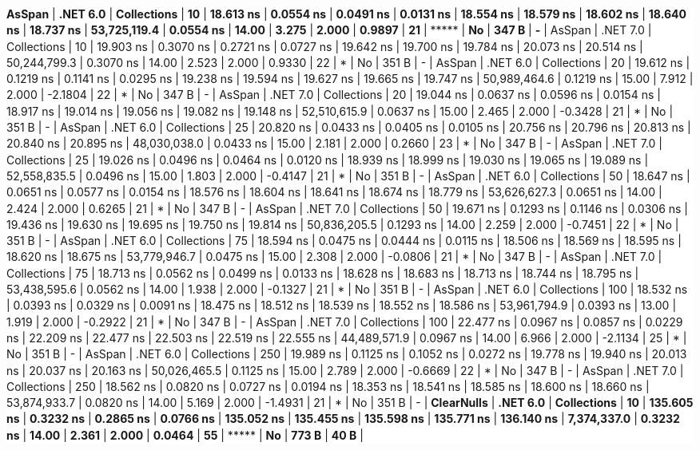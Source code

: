  **AsSpan**                         | **.NET 6.0** | **Collections**                            | **10**    |    **18.613 ns** |  **0.0554 ns** |  **0.0491 ns** | **0.0131 ns** |    **18.554 ns** |    **18.579 ns** |    **18.602 ns** |    **18.640 ns** |    **18.737 ns** |  **53,725,119.4** |      **0.0554 ns** |      **14.00** |    **3.275** |  **2.000** |   **0.9897** |   **21** | *****            | **No**       |     **347 B** |         **-** |
 AsSpan                         | .NET 7.0 | Collections                            | 10    |    19.903 ns |  0.3070 ns |  0.2721 ns | 0.0727 ns |    19.642 ns |    19.700 ns |    19.784 ns |    20.073 ns |    20.514 ns |  50,244,799.3 |      0.3070 ns |      14.00 |    2.523 |  2.000 |   0.9330 |   22 | *            | No       |     351 B |         - |
 AsSpan                         | .NET 6.0 | Collections                            | 20    |    19.612 ns |  0.1219 ns |  0.1141 ns | 0.0295 ns |    19.238 ns |    19.594 ns |    19.627 ns |    19.665 ns |    19.747 ns |  50,989,464.6 |      0.1219 ns |      15.00 |    7.912 |  2.000 |  -2.1804 |   22 | *            | No       |     347 B |         - |
 AsSpan                         | .NET 7.0 | Collections                            | 20    |    19.044 ns |  0.0637 ns |  0.0596 ns | 0.0154 ns |    18.917 ns |    19.014 ns |    19.056 ns |    19.082 ns |    19.148 ns |  52,510,615.9 |      0.0637 ns |      15.00 |    2.465 |  2.000 |  -0.3428 |   21 | *            | No       |     351 B |         - |
 AsSpan                         | .NET 6.0 | Collections                            | 25    |    20.820 ns |  0.0433 ns |  0.0405 ns | 0.0105 ns |    20.756 ns |    20.796 ns |    20.813 ns |    20.840 ns |    20.895 ns |  48,030,038.0 |      0.0433 ns |      15.00 |    2.181 |  2.000 |   0.2660 |   23 | *            | No       |     347 B |         - |
 AsSpan                         | .NET 7.0 | Collections                            | 25    |    19.026 ns |  0.0496 ns |  0.0464 ns | 0.0120 ns |    18.939 ns |    18.999 ns |    19.030 ns |    19.065 ns |    19.089 ns |  52,558,835.5 |      0.0496 ns |      15.00 |    1.803 |  2.000 |  -0.4147 |   21 | *            | No       |     351 B |         - |
 AsSpan                         | .NET 6.0 | Collections                            | 50    |    18.647 ns |  0.0651 ns |  0.0577 ns | 0.0154 ns |    18.576 ns |    18.604 ns |    18.641 ns |    18.674 ns |    18.779 ns |  53,626,627.3 |      0.0651 ns |      14.00 |    2.424 |  2.000 |   0.6265 |   21 | *            | No       |     347 B |         - |
 AsSpan                         | .NET 7.0 | Collections                            | 50    |    19.671 ns |  0.1293 ns |  0.1146 ns | 0.0306 ns |    19.436 ns |    19.630 ns |    19.695 ns |    19.750 ns |    19.814 ns |  50,836,205.5 |      0.1293 ns |      14.00 |    2.259 |  2.000 |  -0.7451 |   22 | *            | No       |     351 B |         - |
 AsSpan                         | .NET 6.0 | Collections                            | 75    |    18.594 ns |  0.0475 ns |  0.0444 ns | 0.0115 ns |    18.506 ns |    18.569 ns |    18.595 ns |    18.620 ns |    18.675 ns |  53,779,946.7 |      0.0475 ns |      15.00 |    2.308 |  2.000 |  -0.0806 |   21 | *            | No       |     347 B |         - |
 AsSpan                         | .NET 7.0 | Collections                            | 75    |    18.713 ns |  0.0562 ns |  0.0499 ns | 0.0133 ns |    18.628 ns |    18.683 ns |    18.713 ns |    18.744 ns |    18.795 ns |  53,438,595.6 |      0.0562 ns |      14.00 |    1.938 |  2.000 |  -0.1327 |   21 | *            | No       |     351 B |         - |
 AsSpan                         | .NET 6.0 | Collections                            | 100   |    18.532 ns |  0.0393 ns |  0.0329 ns | 0.0091 ns |    18.475 ns |    18.512 ns |    18.539 ns |    18.552 ns |    18.586 ns |  53,961,794.9 |      0.0393 ns |      13.00 |    1.919 |  2.000 |  -0.2922 |   21 | *            | No       |     347 B |         - |
 AsSpan                         | .NET 7.0 | Collections                            | 100   |    22.477 ns |  0.0967 ns |  0.0857 ns | 0.0229 ns |    22.209 ns |    22.477 ns |    22.503 ns |    22.519 ns |    22.555 ns |  44,489,571.9 |      0.0967 ns |      14.00 |    6.966 |  2.000 |  -2.1134 |   25 | *            | No       |     351 B |         - |
 AsSpan                         | .NET 6.0 | Collections                            | 250   |    19.989 ns |  0.1125 ns |  0.1052 ns | 0.0272 ns |    19.778 ns |    19.940 ns |    20.013 ns |    20.037 ns |    20.163 ns |  50,026,465.5 |      0.1125 ns |      15.00 |    2.789 |  2.000 |  -0.6669 |   22 | *            | No       |     347 B |         - |
 AsSpan                         | .NET 7.0 | Collections                            | 250   |    18.562 ns |  0.0820 ns |  0.0727 ns | 0.0194 ns |    18.353 ns |    18.541 ns |    18.585 ns |    18.600 ns |    18.660 ns |  53,874,933.7 |      0.0820 ns |      14.00 |    5.169 |  2.000 |  -1.4931 |   21 | *            | No       |     351 B |         - |
 **ClearNulls**                     | **.NET 6.0** | **Collections**                            | **10**    |   **135.605 ns** |  **0.3232 ns** |  **0.2865 ns** | **0.0766 ns** |   **135.052 ns** |   **135.455 ns** |   **135.598 ns** |   **135.771 ns** |   **136.140 ns** |   **7,374,337.0** |      **0.3232 ns** |      **14.00** |    **2.361** |  **2.000** |   **0.0464** |   **55** | *****            | **No**       |     **773 B** |      **40 B** |